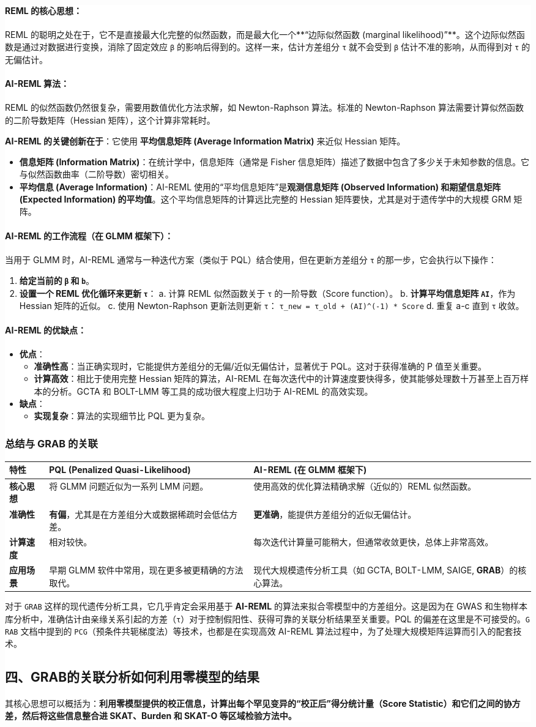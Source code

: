 #### REML 的核心思想：

REML 的聪明之处在于，它不是直接最大化完整的似然函数，而是最大化一个**“边际似然函数 (marginal likelihood)”**。这个边际似然函数是通过对数据进行变换，消除了固定效应 `β` 的影响后得到的。这样一来，估计方差组分 `τ` 就不会受到 `β` 估计不准的影响，从而得到对 `τ` 的无偏估计。

#### AI-REML 算法：

REML 的似然函数仍然很复杂，需要用数值优化方法求解，如 Newton-Raphson 算法。标准的 Newton-Raphson 算法需要计算似然函数的二阶导数矩阵（Hessian 矩阵），这个计算非常耗时。

**AI-REML 的关键创新在于**：它使用 **平均信息矩阵 (Average Information Matrix)** 来近似 Hessian 矩阵。

*   **信息矩阵 (Information Matrix)**：在统计学中，信息矩阵（通常是 Fisher 信息矩阵）描述了数据中包含了多少关于未知参数的信息。它与似然函数曲率（二阶导数）密切相关。
*   **平均信息 (Average Information)**：AI-REML 使用的“平均信息矩阵”是**观测信息矩阵 (Observed Information) 和期望信息矩阵 (Expected Information) 的平均值**。这个平均信息矩阵的计算远比完整的 Hessian 矩阵要快，尤其是对于遗传学中的大规模 GRM 矩阵。

#### AI-REML 的工作流程（在 GLMM 框架下）：

当用于 GLMM 时，AI-REML 通常与一种迭代方案（类似于 PQL）结合使用，但在更新方差组分 `τ` 的那一步，它会执行以下操作：

1.  **给定当前的 `β` 和 `b`**。
2.  **设置一个 REML 优化循环来更新 `τ`**：
    a.  计算 REML 似然函数关于 `τ` 的一阶导数（Score function）。
    b.  **计算平均信息矩阵 `AI`**，作为 Hessian 矩阵的近似。
    c.  使用 Newton-Raphson 更新法则更新 `τ`：
        `τ_new = τ_old + (AI)^(-1) * Score`
    d.  重复 a-c 直到 `τ` 收敛。

#### AI-REML 的优缺点：

*   **优点**：
    *   **准确性高**：当正确实现时，它能提供方差组分的无偏/近似无偏估计，显著优于 PQL。这对于获得准确的 P 值至关重要。
    *   **计算高效**：相比于使用完整 Hessian 矩阵的算法，AI-REML 在每次迭代中的计算速度要快得多，使其能够处理数十万甚至上百万样本的分析。GCTA 和 BOLT-LMM 等工具的成功很大程度上归功于 AI-REML 的高效实现。
*   **缺点**：
    *   **实现复杂**：算法的实现细节比 PQL 更为复杂。

### 总结与 GRAB 的关联

| 特性 | PQL (Penalized Quasi-Likelihood) | AI-REML (在 GLMM 框架下) |
| :--- | :--- | :--- |
| **核心思想** | 将 GLMM 问题近似为一系列 LMM 问题。 | 使用高效的优化算法精确求解（近似的）REML 似然函数。 |
| **准确性** | **有偏**，尤其是在方差组分大或数据稀疏时会低估方差。 | **更准确**，能提供方差组分的近似无偏估计。 |
| **计算速度** | 相对较快。 | 每次迭代计算量可能稍大，但通常收敛更快，总体上非常高效。 |
| **应用场景** | 早期 GLMM 软件中常用，现在更多被更精确的方法取代。 | 现代大规模遗传分析工具（如 GCTA, BOLT-LMM, SAIGE, **GRAB**）的核心算法。 |

对于 `GRAB` 这样的现代遗传分析工具，它几乎肯定会采用基于 **AI-REML** 的算法来拟合零模型中的方差组分。这是因为在 GWAS 和生物样本库分析中，准确估计由亲缘关系引起的方差（`τ`）对于控制假阳性、获得可靠的关联分析结果至关重要。PQL 的偏差在这里是不可接受的。`GRAB` 文档中提到的 `PCG`（预条件共轭梯度法）等技术，也都是在实现高效 AI-REML 算法过程中，为了处理大规模矩阵运算而引入的配套技术。

## 四、GRAB的关联分析如何利用零模型的结果
其核心思想可以概括为：**利用零模型提供的校正信息，计算出每个罕见变异的“校正后”得分统计量（Score Statistic）和它们之间的协方差，然后将这些信息整合进 SKAT、Burden 和 SKAT-O 等区域检验方法中。**
